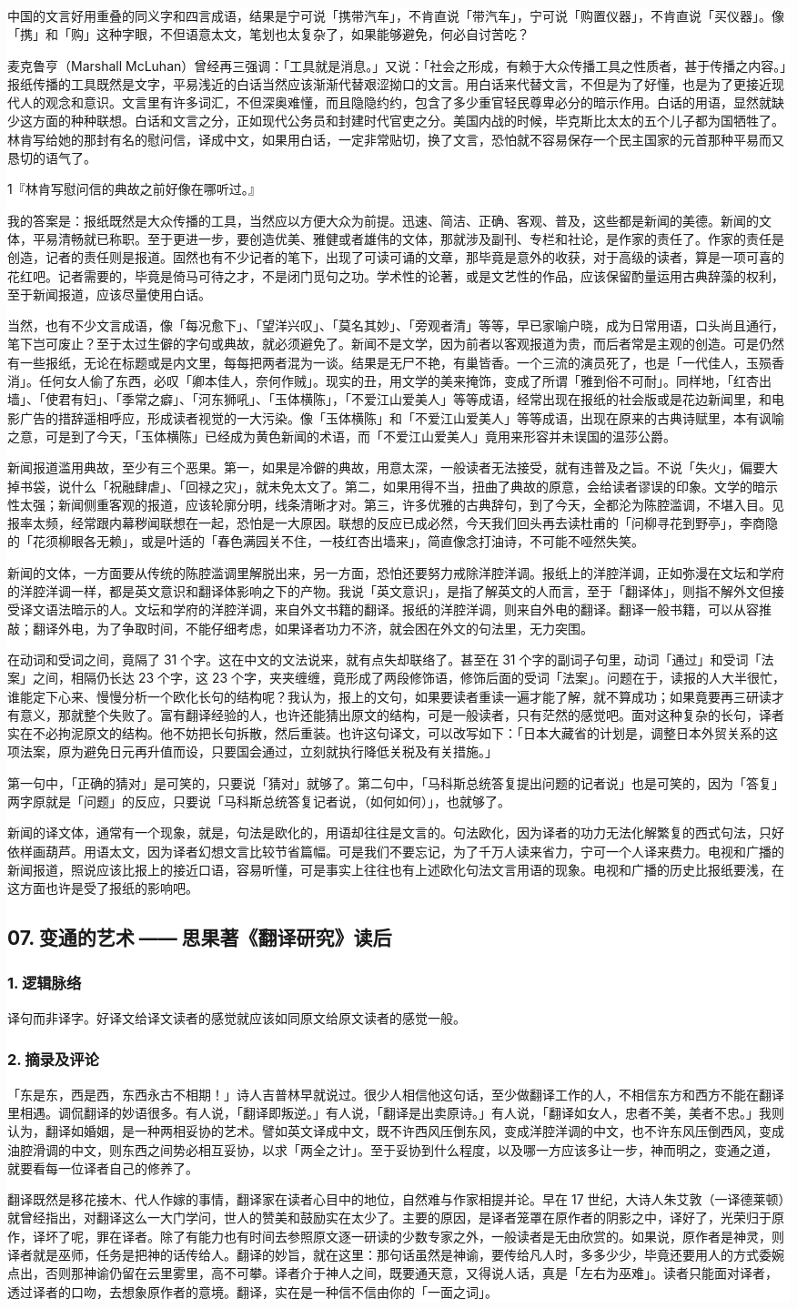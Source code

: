 中国的文言好用重叠的同义字和四言成语，结果是宁可说「携带汽车」，不肯直说「带汽车」，宁可说「购置仪器」，不肯直说「买仪器」。像「携」和「购」这种字眼，不但语意太文，笔划也太复杂了，如果能够避免，何必自讨苦吃？

麦克鲁亨（Marshall McLuhan）曾经再三强调：「工具就是消息。」又说：「社会之形成，有赖于大众传播工具之性质者，甚于传播之内容。」报纸传播的工具既然是文字，平易浅近的白话当然应该渐渐代替艰涩拗口的文言。用白话来代替文言，不但是为了好懂，也是为了更接近现代人的观念和意识。文言里有许多词汇，不但深奥难懂，而且隐隐约约，包含了多少重官轻民尊卑必分的暗示作用。白话的用语，显然就缺少这方面的种种联想。白话和文言之分，正如现代公务员和封建时代官吏之分。美国内战的时候，毕克斯比太太的五个儿子都为国牺牲了。林肯写给她的那封有名的慰问信，译成中文，如果用白话，一定非常贴切，换了文言，恐怕就不容易保存一个民主国家的元首那种平易而又恳切的语气了。

1『林肯写慰问信的典故之前好像在哪听过。』

我的答案是：报纸既然是大众传播的工具，当然应以方便大众为前提。迅速、简洁、正确、客观、普及，这些都是新闻的美德。新闻的文体，平易清畅就已称职。至于更进一步，要创造优美、雅健或者雄伟的文体，那就涉及副刊、专栏和社论，是作家的责任了。作家的责任是创造，记者的责任则是报道。固然也有不少记者的笔下，出现了可读可诵的文章，那毕竟是意外的收获，对于高级的读者，算是一项可喜的花红吧。记者需要的，毕竟是倚马可待之才，不是闭门觅句之功。学术性的论著，或是文艺性的作品，应该保留酌量运用古典辞藻的权利，至于新闻报道，应该尽量使用白话。

当然，也有不少文言成语，像「每况愈下」、「望洋兴叹」、「莫名其妙」、「旁观者清」等等，早已家喻户晓，成为日常用语，口头尚且通行，笔下岂可废止？至于太过生僻的字句或典故，就必须避免了。新闻不是文学，因为前者以客观报道为贵，而后者常是主观的创造。可是仍然有一些报纸，无论在标题或是内文里，每每把两者混为一谈。结果是无尸不艳，有巢皆香。一个三流的演员死了，也是「一代佳人，玉殒香消」。任何女人偷了东西，必叹「卿本佳人，奈何作贼」。现实的丑，用文学的美来掩饰，变成了所谓「雅到俗不可耐」。同样地，「红杏出墙」、「使君有妇」、「季常之癖」、「河东狮吼」、「玉体横陈」，「不爱江山爱美人」等等成语，经常出现在报纸的社会版或是花边新闻里，和电影广告的措辞遥相呼应，形成读者视觉的一大污染。像「玉体横陈」和「不爱江山爱美人」等等成语，出现在原来的古典诗赋里，本有讽喻之意，可是到了今天，「玉体横陈」已经成为黄色新闻的术语，而「不爱江山爱美人」竟用来形容并未误国的温莎公爵。

新闻报道滥用典故，至少有三个恶果。第一，如果是冷僻的典故，用意太深，一般读者无法接受，就有违普及之旨。不说「失火」，偏要大掉书袋，说什么「祝融肆虐」、「回禄之灾」，就未免太文了。第二，如果用得不当，扭曲了典故的原意，会给读者谬误的印象。文学的暗示性太强；新闻侧重客观的报道，应该轮廓分明，线条清晰才对。第三，许多优雅的古典辞句，到了今天，全都沦为陈腔滥调，不堪入目。见报率太频，经常跟内幕秽闻联想在一起，恐怕是一大原因。联想的反应已成必然，今天我们回头再去读杜甫的「问柳寻花到野亭」，李商隐的「花须柳眼各无赖」，或是叶适的「春色满园关不住，一枝红杏出墙来」，简直像念打油诗，不可能不哑然失笑。

新闻的文体，一方面要从传统的陈腔滥调里解脱出来，另一方面，恐怕还要努力戒除洋腔洋调。报纸上的洋腔洋调，正如弥漫在文坛和学府的洋腔洋调一样，都是英文意识和翻译体影响之下的产物。我说「英文意识」，是指了解英文的人而言，至于「翻译体」，则指不解外文但接受译文语法暗示的人。文坛和学府的洋腔洋调，来自外文书籍的翻译。报纸的洋腔洋调，则来自外电的翻译。翻译一般书籍，可以从容推敲；翻译外电，为了争取时间，不能仔细考虑，如果译者功力不济，就会困在外文的句法里，无力突围。

在动词和受词之间，竟隔了 31 个字。这在中文的文法说来，就有点失却联络了。甚至在 31 个字的副词子句里，动词「通过」和受词「法案」之间，相隔仍长达 23 个字，这 23 个字，夹夹缠缠，竟形成了两段修饰语，修饰后面的受词「法案」。问题在于，读报的人大半很忙，谁能定下心来、慢慢分析一个欧化长句的结构呢？我认为，报上的文句，如果要读者重读一遍才能了解，就不算成功；如果竟要再三研读才有意义，那就整个失败了。富有翻译经验的人，也许还能猜出原文的结构，可是一般读者，只有茫然的感觉吧。面对这种复杂的长句，译者实在不必拘泥原文的结构。他不妨把长句拆散，然后重装。也许这句译文，可以改写如下：「日本大藏省的计划是，调整日本外贸关系的这项法案，原为避免日元再升值而设，只要国会通过，立刻就执行降低关税及有关措施。」

第一句中，「正确的猜对」是可笑的，只要说「猜对」就够了。第二句中，「马科斯总统答复提出问题的记者说」也是可笑的，因为「答复」两字原就是「问题」的反应，只要说「马科斯总统答复记者说，（如何如何）」，也就够了。

新闻的译文体，通常有一个现象，就是，句法是欧化的，用语却往往是文言的。句法欧化，因为译者的功力无法化解繁复的西式句法，只好依样画葫芦。用语太文，因为译者幻想文言比较节省篇幅。可是我们不要忘记，为了千万人读来省力，宁可一个人译来费力。电视和广播的新闻报道，照说应该比报上的接近口语，容易听懂，可是事实上往往也有上述欧化句法文言用语的现象。电视和广播的历史比报纸要浅，在这方面也许是受了报纸的影响吧。

## 07. 变通的艺术 —— 思果著《翻译研究》读后

### 1. 逻辑脉络

译句而非译字。好译文给译文读者的感觉就应该如同原文给原文读者的感觉一般。

### 2. 摘录及评论

「东是东，西是西，东西永古不相期！」诗人吉普林早就说过。很少人相信他这句话，至少做翻译工作的人，不相信东方和西方不能在翻译里相遇。调侃翻译的妙语很多。有人说，「翻译即叛逆。」有人说，「翻译是出卖原诗。」有人说，「翻译如女人，忠者不美，美者不忠。」我则认为，翻译如婚姻，是一种两相妥协的艺术。譬如英文译成中文，既不许西风压倒东风，变成洋腔洋调的中文，也不许东风压倒西风，变成油腔滑调的中文，则东西之间势必相互妥协，以求「两全之计」。至于妥协到什么程度，以及哪一方应该多让一步，神而明之，变通之道，就要看每一位译者自己的修养了。

翻译既然是移花接木、代人作嫁的事情，翻译家在读者心目中的地位，自然难与作家相提并论。早在 17 世纪，大诗人朱艾敦（一译德莱顿）就曾经指出，对翻译这么一大门学问，世人的赞美和鼓励实在太少了。主要的原因，是译者笼罩在原作者的阴影之中，译好了，光荣归于原作，译坏了呢，罪在译者。除了有能力也有时间去参照原文逐一研读的少数专家之外，一般读者是无由欣赏的。如果说，原作者是神灵，则译者就是巫师，任务是把神的话传给人。翻译的妙旨，就在这里：那句话虽然是神谕，要传给凡人时，多多少少，毕竟还要用人的方式委婉点出，否则那神谕仍留在云里雾里，高不可攀。译者介于神人之间，既要通天意，又得说人话，真是「左右为巫难」。读者只能面对译者，透过译者的口吻，去想象原作者的意境。翻译，实在是一种信不信由你的「一面之词」。
